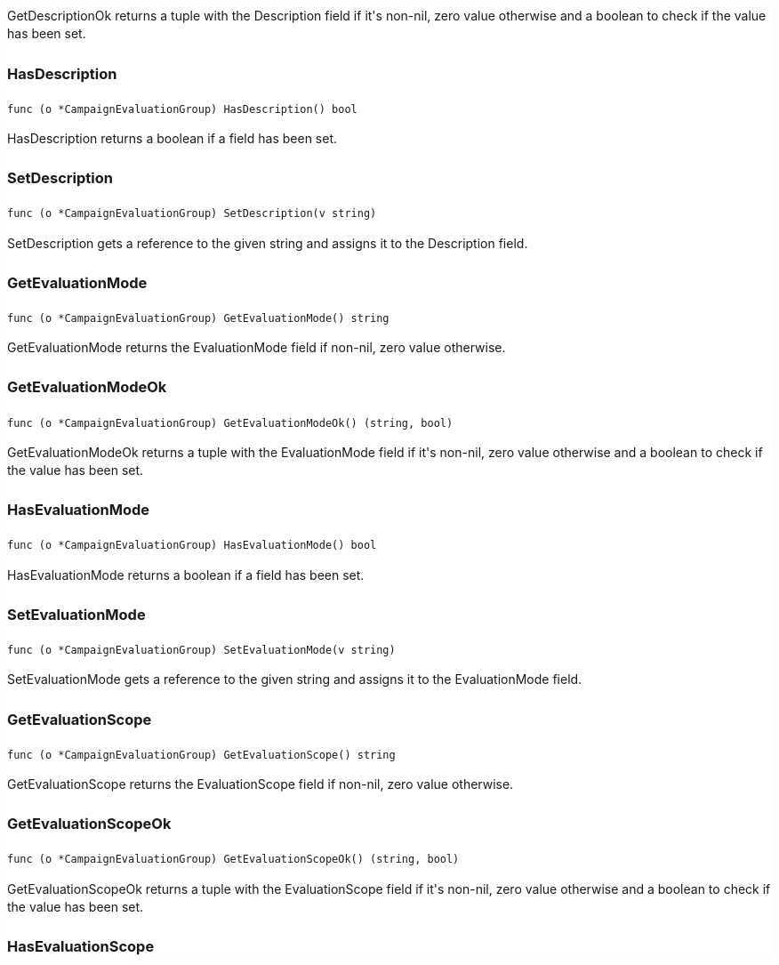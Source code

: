 GetDescriptionOk returns a tuple with the Description field if it's non-nil, zero value otherwise
and a boolean to check if the value has been set.

### HasDescription

`func (o *CampaignEvaluationGroup) HasDescription() bool`

HasDescription returns a boolean if a field has been set.

### SetDescription

`func (o *CampaignEvaluationGroup) SetDescription(v string)`

SetDescription gets a reference to the given string and assigns it to the Description field.

### GetEvaluationMode

`func (o *CampaignEvaluationGroup) GetEvaluationMode() string`

GetEvaluationMode returns the EvaluationMode field if non-nil, zero value otherwise.

### GetEvaluationModeOk

`func (o *CampaignEvaluationGroup) GetEvaluationModeOk() (string, bool)`

GetEvaluationModeOk returns a tuple with the EvaluationMode field if it's non-nil, zero value otherwise
and a boolean to check if the value has been set.

### HasEvaluationMode

`func (o *CampaignEvaluationGroup) HasEvaluationMode() bool`

HasEvaluationMode returns a boolean if a field has been set.

### SetEvaluationMode

`func (o *CampaignEvaluationGroup) SetEvaluationMode(v string)`

SetEvaluationMode gets a reference to the given string and assigns it to the EvaluationMode field.

### GetEvaluationScope

`func (o *CampaignEvaluationGroup) GetEvaluationScope() string`

GetEvaluationScope returns the EvaluationScope field if non-nil, zero value otherwise.

### GetEvaluationScopeOk

`func (o *CampaignEvaluationGroup) GetEvaluationScopeOk() (string, bool)`

GetEvaluationScopeOk returns a tuple with the EvaluationScope field if it's non-nil, zero value otherwise
and a boolean to check if the value has been set.

### HasEvaluationScope

